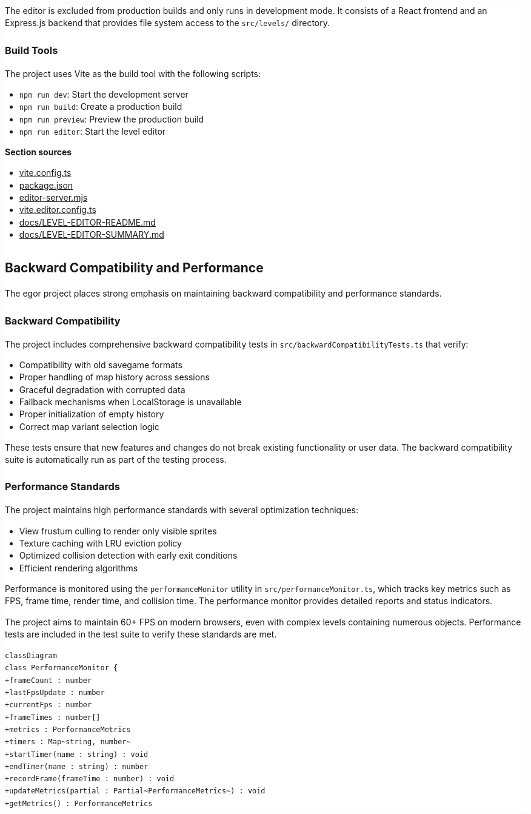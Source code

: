The editor is excluded from production builds and only runs in development mode. It consists of a React frontend and an Express.js backend that provides file system access to the `src/levels/` directory.

### Build Tools
The project uses Vite as the build tool with the following scripts:
- `npm run dev`: Start the development server
- `npm run build`: Create a production build
- `npm run preview`: Preview the production build
- `npm run editor`: Start the level editor

**Section sources**
- [vite.config.ts](file://vite.config.ts#L1-L14)
- [package.json](file://package.json#L1-L40)
- [editor-server.mjs](file://editor-server.mjs)
- [vite.editor.config.ts](file://vite.editor.config.ts)
- [docs/LEVEL-EDITOR-README.md](file://docs/LEVEL-EDITOR-README.md#L1-L399)
- [docs/LEVEL-EDITOR-SUMMARY.md](file://docs/LEVEL-EDITOR-SUMMARY.md#L1-L251)

## Backward Compatibility and Performance

The egor project places strong emphasis on maintaining backward compatibility and performance standards.

### Backward Compatibility
The project includes comprehensive backward compatibility tests in `src/backwardCompatibilityTests.ts` that verify:
- Compatibility with old savegame formats
- Proper handling of map history across sessions
- Graceful degradation with corrupted data
- Fallback mechanisms when LocalStorage is unavailable
- Proper initialization of empty history
- Correct map variant selection logic

These tests ensure that new features and changes do not break existing functionality or user data. The backward compatibility suite is automatically run as part of the testing process.

### Performance Standards
The project maintains high performance standards with several optimization techniques:
- View frustum culling to render only visible sprites
- Texture caching with LRU eviction policy
- Optimized collision detection with early exit conditions
- Efficient rendering algorithms

Performance is monitored using the `performanceMonitor` utility in `src/performanceMonitor.ts`, which tracks key metrics such as FPS, frame time, render time, and collision time. The performance monitor provides detailed reports and status indicators.

The project aims to maintain 60+ FPS on modern browsers, even with complex levels containing numerous objects. Performance tests are included in the test suite to verify these standards are met.

```mermaid
classDiagram
class PerformanceMonitor {
+frameCount : number
+lastFpsUpdate : number
+currentFps : number
+frameTimes : number[]
+metrics : PerformanceMetrics
+timers : Map~string, number~
+startTimer(name : string) : void
+endTimer(name : string) : number
+recordFrame(frameTime : number) : void
+updateMetrics(partial : Partial~PerformanceMetrics~) : void
+getMetrics() : PerformanceMetrics
```